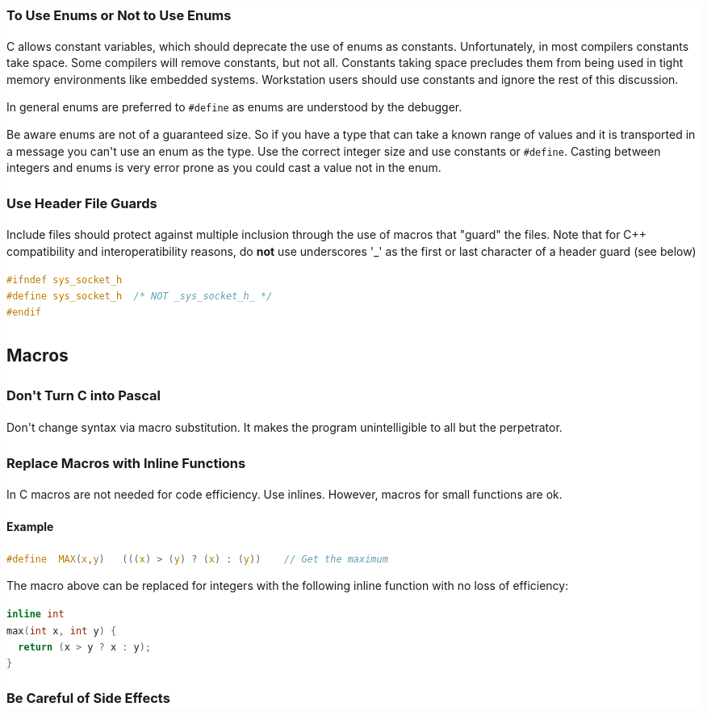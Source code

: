 ### To Use Enums or Not to Use Enums

C allows constant variables, which should deprecate the use of enums as constants. Unfortunately, in most compilers constants take space. Some compilers will remove constants, but not all. Constants taking space precludes them from being used in tight memory environments like embedded systems. Workstation users should use constants and ignore the rest of this discussion.

In general enums are preferred to `#define` as enums are understood by the debugger.

Be aware enums are not of a guaranteed size. So if you have a type that can take a known range of values and it is transported in a message you can't use an enum as the type. Use the correct integer size and use constants or `#define`. Casting between integers and enums is very error prone as you could cast a value not in the enum.

### Use Header File Guards

Include files should protect against multiple inclusion through the use of macros that "guard" the files. Note that for C++ compatibility and interoperatibility reasons, do **not** use underscores '\_' as the first or last character of a header guard (see below)

```c
#ifndef sys_socket_h
#define sys_socket_h  /* NOT _sys_socket_h_ */
#endif 
```

## Macros

### Don't Turn C into Pascal

Don't change syntax via macro substitution. It makes the program unintelligible to all but the perpetrator.

### Replace Macros with Inline Functions

In C macros are not needed for code efficiency. Use inlines. However, macros for small functions are ok.

#### Example

```c
#define  MAX(x,y)	(((x) > (y) ? (x) : (y))	// Get the maximum
```

The macro above can be replaced for integers with the following inline function with no loss of efficiency:

```c
inline int 
max(int x, int y) {
  return (x > y ? x : y);
}
```

### Be Careful of Side Effects
